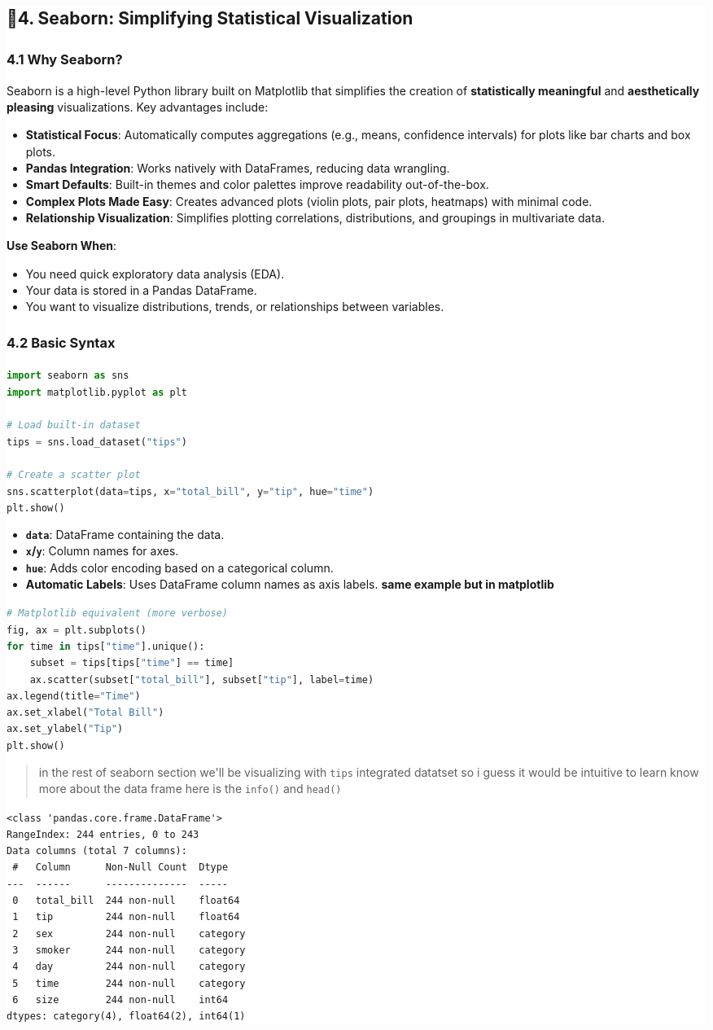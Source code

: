 ## 🔹4. Seaborn: Simplifying Statistical Visualization
### 4.1 Why Seaborn?
Seaborn is a high-level Python library built on Matplotlib that simplifies the creation of **statistically meaningful** and **aesthetically pleasing** visualizations. Key advantages include:

- **Statistical Focus**: Automatically computes aggregations (e.g., means, confidence intervals) for plots like bar charts and box plots.
- **Pandas Integration**: Works natively with DataFrames, reducing data wrangling.
- **Smart Defaults**: Built-in themes and color palettes improve readability out-of-the-box.
- **Complex Plots Made Easy**: Creates advanced plots (violin plots, pair plots, heatmaps) with minimal code.
- **Relationship Visualization**: Simplifies plotting correlations, distributions, and groupings in multivariate data.

**Use Seaborn When**:
- You need quick exploratory data analysis (EDA).
- Your data is stored in a Pandas DataFrame.
- You want to visualize distributions, trends, or relationships between variables.
### 4.2 Basic Syntax
```python
import seaborn as sns
import matplotlib.pyplot as plt

# Load built-in dataset
tips = sns.load_dataset("tips")

# Create a scatter plot
sns.scatterplot(data=tips, x="total_bill", y="tip", hue="time")
plt.show()
```
- **`data`**: DataFrame containing the data.
- **`x`/`y`**: Column names for axes.
- **`hue`**: Adds color encoding based on a categorical column.
- **Automatic Labels**: Uses DataFrame column names as axis labels.
**same example but in matplotlib**
```python
# Matplotlib equivalent (more verbose)
fig, ax = plt.subplots()
for time in tips["time"].unique():
    subset = tips[tips["time"] == time]
    ax.scatter(subset["total_bill"], subset["tip"], label=time)
ax.legend(title="Time")
ax.set_xlabel("Total Bill")
ax.set_ylabel("Tip")
plt.show()
```
> in the rest of seaborn section we'll be visualizing with `tips` integrated datatset so i guess it would be intuitive to learn know more about the data frame 
> here is the `info()` and `head()`
```shell
<class 'pandas.core.frame.DataFrame'>
RangeIndex: 244 entries, 0 to 243
Data columns (total 7 columns):
 #   Column      Non-Null Count  Dtype   
---  ------      --------------  -----   
 0   total_bill  244 non-null    float64 
 1   tip         244 non-null    float64 
 2   sex         244 non-null    category
 3   smoker      244 non-null    category
 4   day         244 non-null    category
 5   time        244 non-null    category
 6   size        244 non-null    int64   
dtypes: category(4), float64(2), int64(1)
```